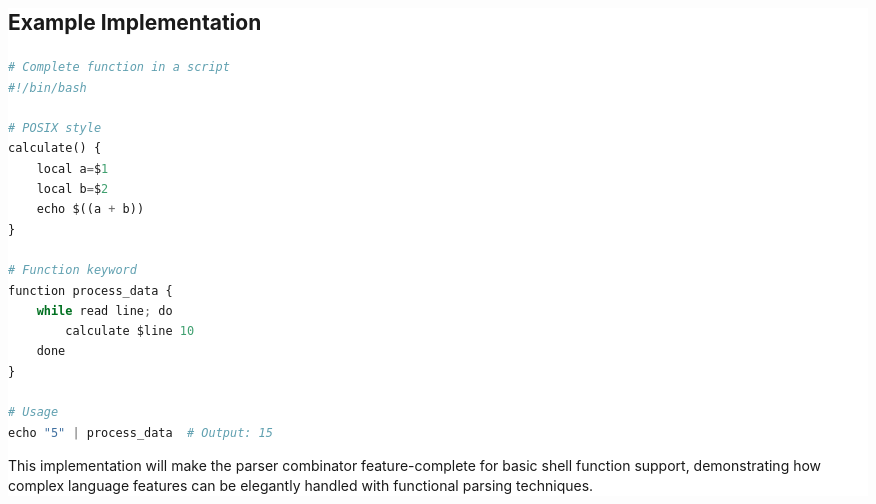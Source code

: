 ## Example Implementation

```python
# Complete function in a script
#!/bin/bash

# POSIX style
calculate() {
    local a=$1
    local b=$2
    echo $((a + b))
}

# Function keyword
function process_data {
    while read line; do
        calculate $line 10
    done
}

# Usage
echo "5" | process_data  # Output: 15
```

This implementation will make the parser combinator feature-complete for basic shell function support, demonstrating how complex language features can be elegantly handled with functional parsing techniques.